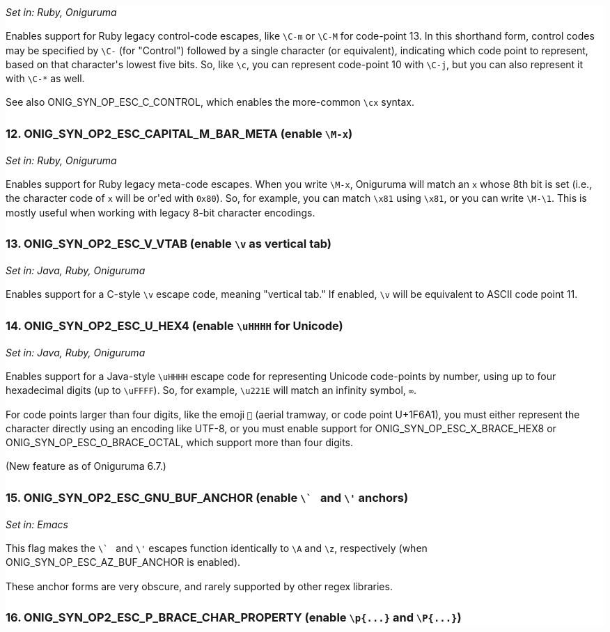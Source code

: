 _Set in: Ruby, Oniguruma_

Enables support for Ruby legacy control-code escapes, like `\C-m` or `\C-M` for code-point
13.  In this shorthand form, control codes may be specified by `\C-` (for "Control")
followed by a single character (or equivalent), indicating which code point to represent,
based on that character's lowest five bits.  So, like `\c`, you can represent code-point
10 with `\C-j`, but you can also represent it with `\C-*` as well.

See also ONIG_SYN_OP_ESC_C_CONTROL, which enables the more-common `\cx` syntax.


### 12. ONIG_SYN_OP2_ESC_CAPITAL_M_BAR_META (enable `\M-x`)

_Set in: Ruby, Oniguruma_

Enables support for Ruby legacy meta-code escapes.  When you write `\M-x`, Oniguruma
will match an `x` whose 8th bit is set (i.e., the character code of `x` will be or'ed
with `0x80`).  So, for example, you can match `\x81` using `\x81`, or you can write
`\M-\1`.  This is mostly useful when working with legacy 8-bit character encodings.


### 13. ONIG_SYN_OP2_ESC_V_VTAB (enable `\v` as vertical tab)

_Set in: Java, Ruby, Oniguruma_

Enables support for a C-style `\v` escape code, meaning "vertical tab."  If enabled,
`\v` will be equivalent to ASCII code point 11.


### 14. ONIG_SYN_OP2_ESC_U_HEX4 (enable `\uHHHH` for Unicode)

_Set in: Java, Ruby, Oniguruma_

Enables support for a Java-style `\uHHHH` escape code for representing Unicode
code-points by number, using up to four hexadecimal digits (up to `\uFFFF`).  So,
for example, `\u221E` will match an infinity symbol, `∞`.

For code points larger than four digits, like the emoji `🚡` (aerial tramway, or code
point U+1F6A1), you must either represent the character directly using an encoding like
UTF-8, or you must enable support for ONIG_SYN_OP_ESC_X_BRACE_HEX8 or
ONIG_SYN_OP_ESC_O_BRACE_OCTAL, which support more than four digits.

(New feature as of Oniguruma 6.7.)


### 15. ONIG_SYN_OP2_ESC_GNU_BUF_ANCHOR (enable ``\` `` and `\'` anchors)

_Set in: Emacs_

This flag makes the ``\` `` and `\'` escapes function identically to
`\A` and `\z`, respectively (when ONIG_SYN_OP_ESC_AZ_BUF_ANCHOR is enabled).

These anchor forms are very obscure, and rarely supported by other regex libraries.


### 16. ONIG_SYN_OP2_ESC_P_BRACE_CHAR_PROPERTY (enable `\p{...}` and `\P{...}`)

